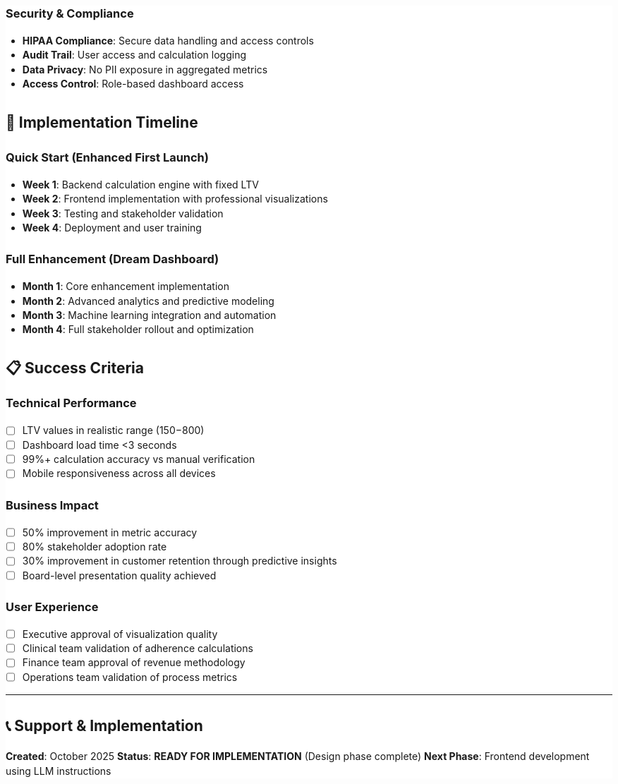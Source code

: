 ### Security & Compliance
- **HIPAA Compliance**: Secure data handling and access controls
- **Audit Trail**: User access and calculation logging
- **Data Privacy**: No PII exposure in aggregated metrics
- **Access Control**: Role-based dashboard access

## 🚀 Implementation Timeline

### Quick Start (Enhanced First Launch)
- **Week 1**: Backend calculation engine with fixed LTV
- **Week 2**: Frontend implementation with professional visualizations
- **Week 3**: Testing and stakeholder validation
- **Week 4**: Deployment and user training

### Full Enhancement (Dream Dashboard)
- **Month 1**: Core enhancement implementation
- **Month 2**: Advanced analytics and predictive modeling
- **Month 3**: Machine learning integration and automation
- **Month 4**: Full stakeholder rollout and optimization

## 📋 Success Criteria

### Technical Performance
- [ ] LTV values in realistic range ($150-$800)
- [ ] Dashboard load time <3 seconds
- [ ] 99%+ calculation accuracy vs manual verification
- [ ] Mobile responsiveness across all devices

### Business Impact
- [ ] 50% improvement in metric accuracy
- [ ] 80% stakeholder adoption rate
- [ ] 30% improvement in customer retention through predictive insights
- [ ] Board-level presentation quality achieved

### User Experience
- [ ] Executive approval of visualization quality
- [ ] Clinical team validation of adherence calculations
- [ ] Finance team approval of revenue methodology
- [ ] Operations team validation of process metrics

---

## 📞 Support & Implementation

**Created**: October 2025
**Status**: **READY FOR IMPLEMENTATION** (Design phase complete)
**Next Phase**: Frontend development using LLM instructions
